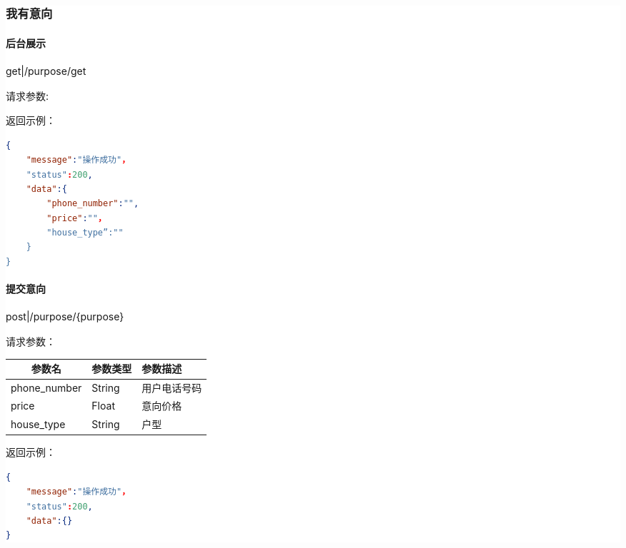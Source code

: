 ### 我有意向

#### 后台展示

get|/purpose/get

请求参数:

返回示例：

```json
{
    "message":"操作成功"，
    "status":200,
    "data":{
        "phone_number":"",
        "price":""，
        "house_type”:""
    }
}
```

#### 提交意向

post|/purpose/{purpose}

请求参数：

| 参数名       | 参数类型 | 参数描述     |
| ------------ | -------- | :----------- |
| phone_number | String   | 用户电话号码 |
| price        | Float    | 意向价格     |
| house_type   | String   | 户型         |

返回示例：

```json
{
    "message":"操作成功"，
    "status":200,
    "data":{}
}
```





